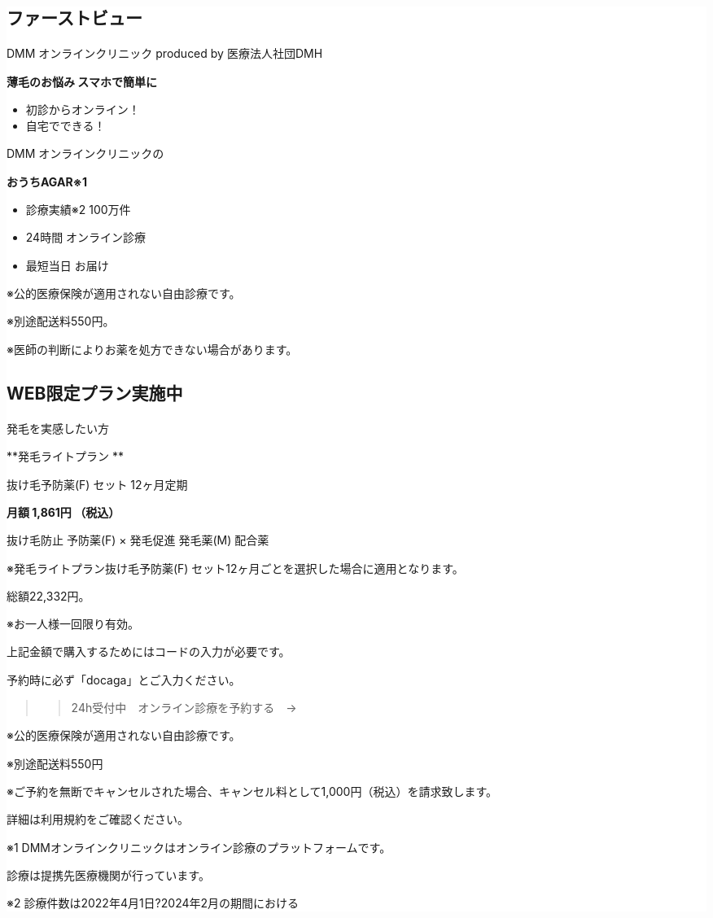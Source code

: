 ﻿## ファーストビュー

DMM オンラインクリニック
produced by 医療法人社団DMH

**薄毛のお悩み スマホで簡単に**

- 初診からオンライン！
- 自宅でできる！

DMM オンラインクリニックの

**おうちAGAR※1**

- 診療実績※2 100万件

- 24時間 オンライン診療

- 最短当日 お届け

※公的医療保険が適用されない自由診療です。

※別途配送料550円。

※医師の判断によりお薬を処方できない場合があります。

## WEB限定プラン実施中

発毛を実感したい方

**発毛ライトプラン **

抜け毛予防薬(F) セット 12ヶ月定期

**月額 1,861円 （税込）**

抜け毛防止 予防薬(F) × 発毛促進 発毛薬(M) 配合薬

※発毛ライトプラン抜け毛予防薬(F) セット12ヶ月ごとを選択した場合に適用となります。

総額22,332円。

※お一人様一回限り有効。

上記金額で購入するためにはコードの入力が必要です。

予約時に必ず「docaga」とご入力ください。

>> 24h受付中　オンライン診療を予約する　→

※公的医療保険が適用されない自由診療です。

※別途配送料550円

※ご予約を無断でキャンセルされた場合、キャンセル料として1,000円（税込）を請求致します。

詳細は利用規約をご確認ください。

※1 DMMオンラインクリニックはオンライン診療のプラットフォームです。

診療は提携先医療機関が行っています。

※2 診療件数は2022年4月1日?2024年2月の期間における
